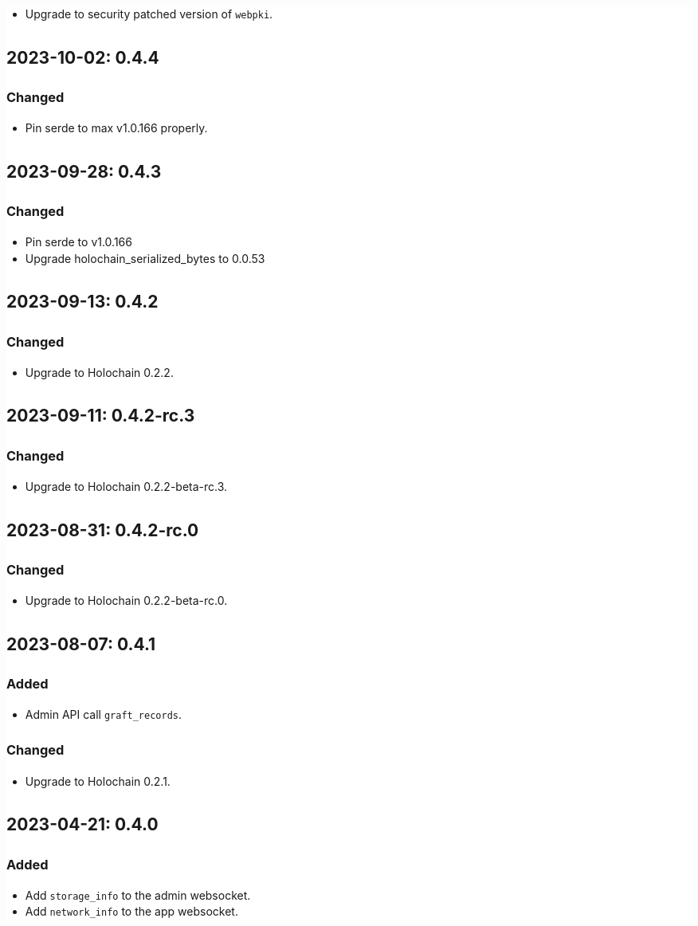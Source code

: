- Upgrade to security patched version of `webpki`.

## 2023-10-02: 0.4.4

### Changed

- Pin serde to max v1.0.166 properly.

## 2023-09-28: 0.4.3

### Changed

- Pin serde to v1.0.166
- Upgrade holochain\_serialized\_bytes to 0.0.53

## 2023-09-13: 0.4.2

### Changed

- Upgrade to Holochain 0.2.2.

## 2023-09-11: 0.4.2-rc.3

### Changed

- Upgrade to Holochain 0.2.2-beta-rc.3.

## 2023-08-31: 0.4.2-rc.0

### Changed

- Upgrade to Holochain 0.2.2-beta-rc.0.

## 2023-08-07: 0.4.1

### Added

- Admin API call `graft_records`.

### Changed

- Upgrade to Holochain 0.2.1.

## 2023-04-21: 0.4.0

### Added

- Add `storage_info` to the admin websocket.
- Add `network_info` to the app websocket.
